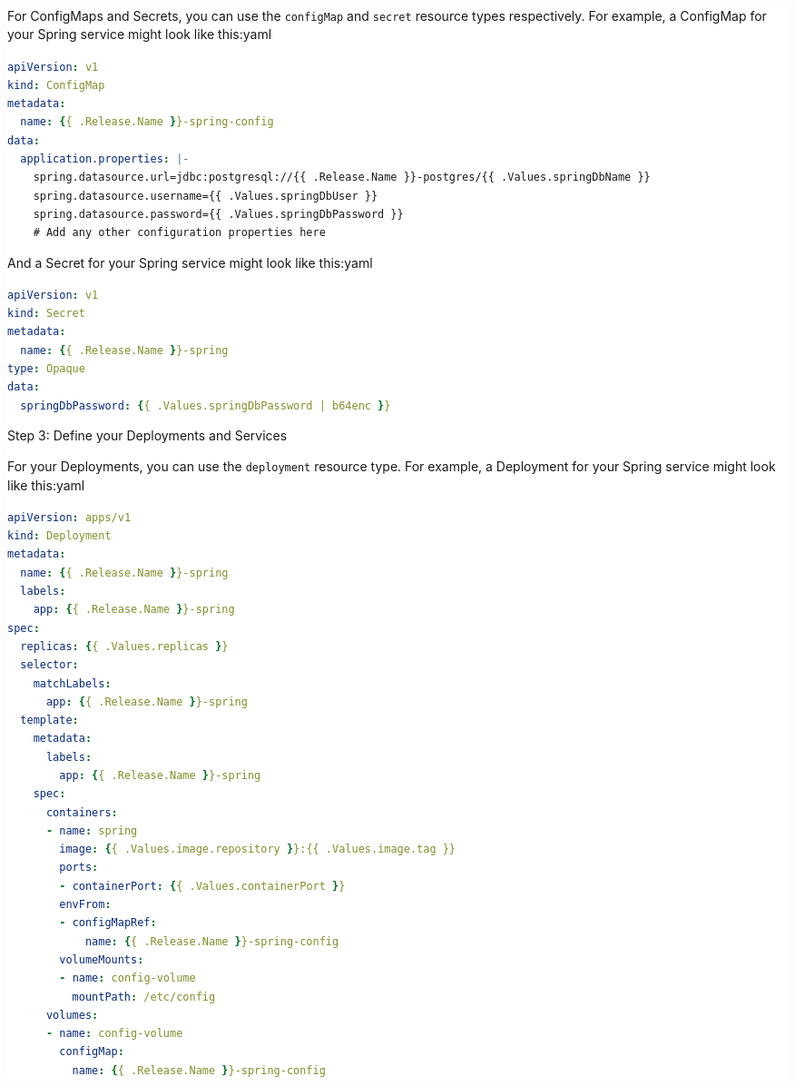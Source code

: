 For ConfigMaps and Secrets, you can use the ```configMap``` and ```secret``` resource types respectively. For example, a ConfigMap for your Spring service might look like this:yaml
```yaml
apiVersion: v1
kind: ConfigMap
metadata:
  name: {{ .Release.Name }}-spring-config
data:
  application.properties: |-
    spring.datasource.url=jdbc:postgresql://{{ .Release.Name }}-postgres/{{ .Values.springDbName }}
    spring.datasource.username={{ .Values.springDbUser }}
    spring.datasource.password={{ .Values.springDbPassword }}
    # Add any other configuration properties here
```

And a Secret for your Spring service might look like this:yaml
```yaml
apiVersion: v1
kind: Secret
metadata:
  name: {{ .Release.Name }}-spring
type: Opaque
data:
  springDbPassword: {{ .Values.springDbPassword | b64enc }}
```

Step 3: Define your Deployments and Services

For your Deployments, you can use the ```deployment``` resource type. For example, a Deployment for your Spring service might look like this:yaml
```yaml
apiVersion: apps/v1
kind: Deployment
metadata:
  name: {{ .Release.Name }}-spring
  labels:
    app: {{ .Release.Name }}-spring
spec:
  replicas: {{ .Values.replicas }}
  selector:
    matchLabels:
      app: {{ .Release.Name }}-spring
  template:
    metadata:
      labels:
        app: {{ .Release.Name }}-spring
    spec:
      containers:
      - name: spring
        image: {{ .Values.image.repository }}:{{ .Values.image.tag }}
        ports:
        - containerPort: {{ .Values.containerPort }}
        envFrom:
        - configMapRef:
            name: {{ .Release.Name }}-spring-config
        volumeMounts:
        - name: config-volume
          mountPath: /etc/config
      volumes:
      - name: config-volume
        configMap:
          name: {{ .Release.Name }}-spring-config
```
